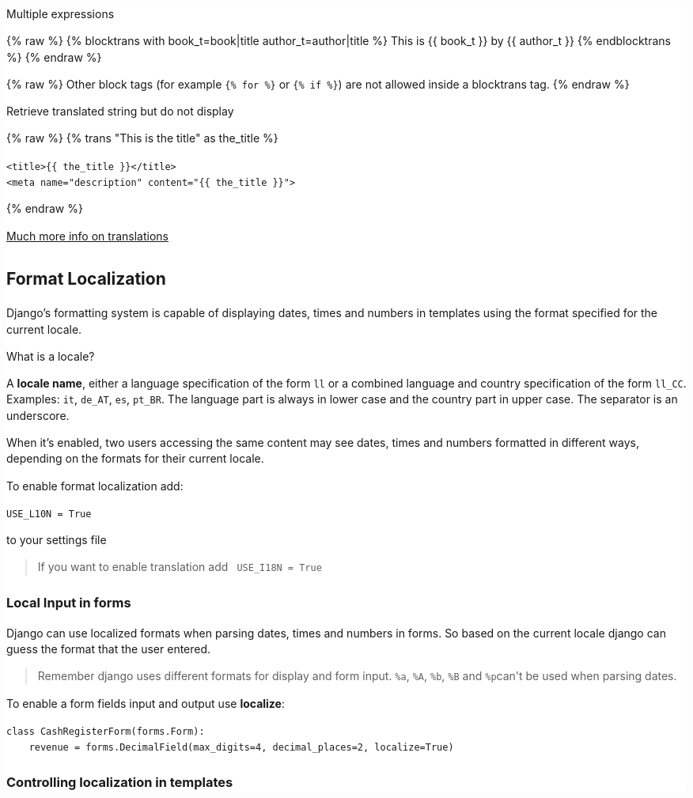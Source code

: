 Multiple expressions

{% raw %}
    {% blocktrans with book_t=book|title author_t=author|title %}
    This is {{ book_t }} by {{ author_t }}
    {% endblocktrans %}
{% endraw %}

{% raw %}
Other block tags (for example `{% for %}` or `{% if %}`) are not allowed inside a blocktrans tag.
{% endraw %}

Retrieve translated string but do not display

{% raw %}
    {% trans "This is the title" as the_title %}

    <title>{{ the_title }}</title>
    <meta name="description" content="{{ the_title }}">
{% endraw %}

[Much more info on translations](https://docs.djangoproject.com/en/2.0/topics/i18n/translation/)

## Format Localization

Django’s formatting system is capable of displaying dates, times and numbers in templates using the format specified for the current locale.

What is a locale?

A __locale name__, either a language specification of the form `ll` or a combined language and country specification of the form `ll_CC`. Examples: `it`, `de_AT`, `es`, `pt_BR`. The language part is always in lower case and the country part in upper case. The separator is an underscore.

When it’s enabled, two users accessing the same content may see dates, times and numbers formatted in different ways, depending on the formats for their current locale.

To enable format localization add:

`USE_L10N = True`

to your settings file

> If you want to enable translation add ` USE_I18N = True`

### Local Input in forms

Django can use localized formats when parsing dates, times and numbers in forms. So based on the current locale django can guess the format that the user entered.

> Remember django uses different formats for display and form input. `%a`, `%A`, `%b`, `%B` and `%p`can't be used when parsing dates.

To enable a form fields input and output use **localize**:

    class CashRegisterForm(forms.Form):
        revenue = forms.DecimalField(max_digits=4, decimal_places=2, localize=True)

### Controlling localization in templates
